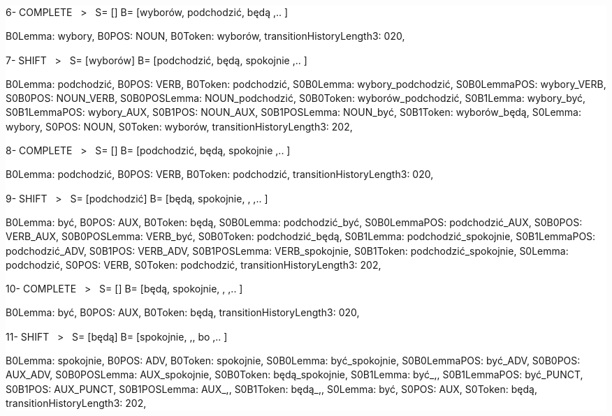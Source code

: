 6- COMPLETE&nbsp;&nbsp;&nbsp;>&nbsp;&nbsp;&nbsp;S= []   B= [wyborów, podchodzić, będą ,.. ]

B0Lemma: wybory, B0POS: NOUN, B0Token: wyborów, transitionHistoryLength3: 020, 

7- SHIFT&nbsp;&nbsp;&nbsp;>&nbsp;&nbsp;&nbsp;S= [wyborów]   B= [podchodzić, będą, spokojnie ,.. ]

B0Lemma: podchodzić, B0POS: VERB, B0Token: podchodzić, S0B0Lemma: wybory_podchodzić, S0B0LemmaPOS: wybory_VERB, S0B0POS: NOUN_VERB, S0B0POSLemma: NOUN_podchodzić, S0B0Token: wyborów_podchodzić, S0B1Lemma: wybory_być, S0B1LemmaPOS: wybory_AUX, S0B1POS: NOUN_AUX, S0B1POSLemma: NOUN_być, S0B1Token: wyborów_będą, S0Lemma: wybory, S0POS: NOUN, S0Token: wyborów, transitionHistoryLength3: 202, 

8- COMPLETE&nbsp;&nbsp;&nbsp;>&nbsp;&nbsp;&nbsp;S= []   B= [podchodzić, będą, spokojnie ,.. ]

B0Lemma: podchodzić, B0POS: VERB, B0Token: podchodzić, transitionHistoryLength3: 020, 

9- SHIFT&nbsp;&nbsp;&nbsp;>&nbsp;&nbsp;&nbsp;S= [podchodzić]   B= [będą, spokojnie, , ,.. ]

B0Lemma: być, B0POS: AUX, B0Token: będą, S0B0Lemma: podchodzić_być, S0B0LemmaPOS: podchodzić_AUX, S0B0POS: VERB_AUX, S0B0POSLemma: VERB_być, S0B0Token: podchodzić_będą, S0B1Lemma: podchodzić_spokojnie, S0B1LemmaPOS: podchodzić_ADV, S0B1POS: VERB_ADV, S0B1POSLemma: VERB_spokojnie, S0B1Token: podchodzić_spokojnie, S0Lemma: podchodzić, S0POS: VERB, S0Token: podchodzić, transitionHistoryLength3: 202, 

10- COMPLETE&nbsp;&nbsp;&nbsp;>&nbsp;&nbsp;&nbsp;S= []   B= [będą, spokojnie, , ,.. ]

B0Lemma: być, B0POS: AUX, B0Token: będą, transitionHistoryLength3: 020, 

11- SHIFT&nbsp;&nbsp;&nbsp;>&nbsp;&nbsp;&nbsp;S= [będą]   B= [spokojnie, ,, bo ,.. ]

B0Lemma: spokojnie, B0POS: ADV, B0Token: spokojnie, S0B0Lemma: być_spokojnie, S0B0LemmaPOS: być_ADV, S0B0POS: AUX_ADV, S0B0POSLemma: AUX_spokojnie, S0B0Token: będą_spokojnie, S0B1Lemma: być_,, S0B1LemmaPOS: być_PUNCT, S0B1POS: AUX_PUNCT, S0B1POSLemma: AUX_,, S0B1Token: będą_,, S0Lemma: być, S0POS: AUX, S0Token: będą, transitionHistoryLength3: 202, 

